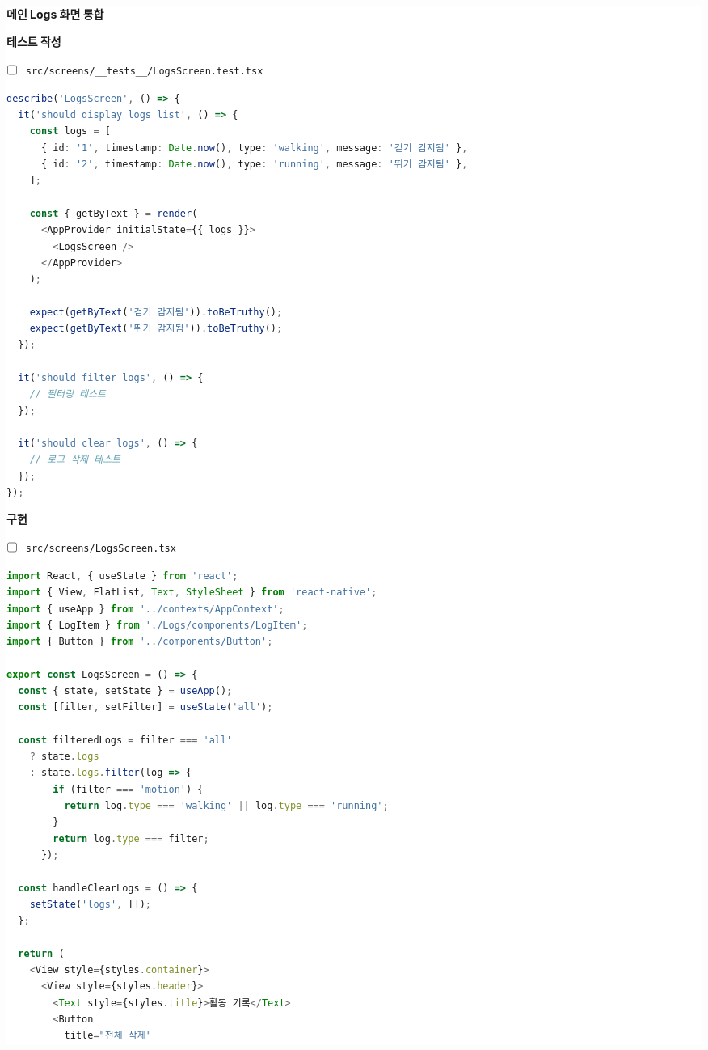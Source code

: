 **메인 Logs 화면 통합**

**테스트 작성**
- [ ] `src/screens/__tests__/LogsScreen.test.tsx`

```typescript
describe('LogsScreen', () => {
  it('should display logs list', () => {
    const logs = [
      { id: '1', timestamp: Date.now(), type: 'walking', message: '걷기 감지됨' },
      { id: '2', timestamp: Date.now(), type: 'running', message: '뛰기 감지됨' },
    ];

    const { getByText } = render(
      <AppProvider initialState={{ logs }}>
        <LogsScreen />
      </AppProvider>
    );

    expect(getByText('걷기 감지됨')).toBeTruthy();
    expect(getByText('뛰기 감지됨')).toBeTruthy();
  });

  it('should filter logs', () => {
    // 필터링 테스트
  });

  it('should clear logs', () => {
    // 로그 삭제 테스트
  });
});
```

**구현**
- [ ] `src/screens/LogsScreen.tsx`

```typescript
import React, { useState } from 'react';
import { View, FlatList, Text, StyleSheet } from 'react-native';
import { useApp } from '../contexts/AppContext';
import { LogItem } from './Logs/components/LogItem';
import { Button } from '../components/Button';

export const LogsScreen = () => {
  const { state, setState } = useApp();
  const [filter, setFilter] = useState('all');

  const filteredLogs = filter === 'all'
    ? state.logs
    : state.logs.filter(log => {
        if (filter === 'motion') {
          return log.type === 'walking' || log.type === 'running';
        }
        return log.type === filter;
      });

  const handleClearLogs = () => {
    setState('logs', []);
  };

  return (
    <View style={styles.container}>
      <View style={styles.header}>
        <Text style={styles.title}>활동 기록</Text>
        <Button
          title="전체 삭제"
```